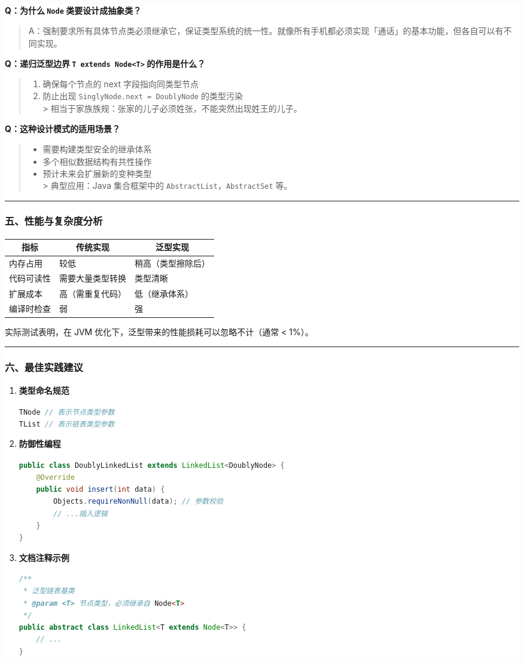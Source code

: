 **Q：为什么 `Node` 类要设计成抽象类？**
> A：强制要求所有具体节点类必须继承它，保证类型系统的统一性。就像所有手机都必须实现「通话」的基本功能，但各自可以有不同实现。

**Q：递归泛型边界 `T extends Node<T>` 的作用是什么？**
> 1. 确保每个节点的 next 字段指向同类型节点
> 2. 防止出现 `SinglyNode.next = DoublyNode` 的类型污染  
     > 相当于家族族规：张家的儿子必须姓张，不能突然出现姓王的儿子。

**Q：这种设计模式的适用场景？**
> - 需要构建类型安全的继承体系
> - 多个相似数据结构有共性操作
> - 预计未来会扩展新的变种类型  
    > 典型应用：Java 集合框架中的 `AbstractList`，`AbstractSet` 等。

---
### 五、性能与复杂度分析

| 指标          | 传统实现         | 泛型实现         |
|--------------|----------------|----------------|
| 内存占用       | 较低            | 稍高（类型擦除后） |
| 代码可读性     | 需要大量类型转换  | 类型清晰         |
| 扩展成本       | 高（需重复代码） | 低（继承体系）    |
| 编译时检查     | 弱              | 强              |

实际测试表明，在 JVM 优化下，泛型带来的性能损耗可以忽略不计（通常 < 1%）。

---
### 六、最佳实践建议

1. **类型命名规范**
   ```java
   TNode // 表示节点类型参数
   TList // 表示链表类型参数
   ```

2. **防御性编程**
   ```java
   public class DoublyLinkedList extends LinkedList<DoublyNode> {
       @Override
       public void insert(int data) {
           Objects.requireNonNull(data); // 参数校验
           // ...插入逻辑
       }
   }
   ```

3. **文档注释示例**
   ```java
   /**
    * 泛型链表基类
    * @param <T> 节点类型，必须继承自 Node<T>
    */
   public abstract class LinkedList<T extends Node<T>> {
       // ...
   }
   ```
